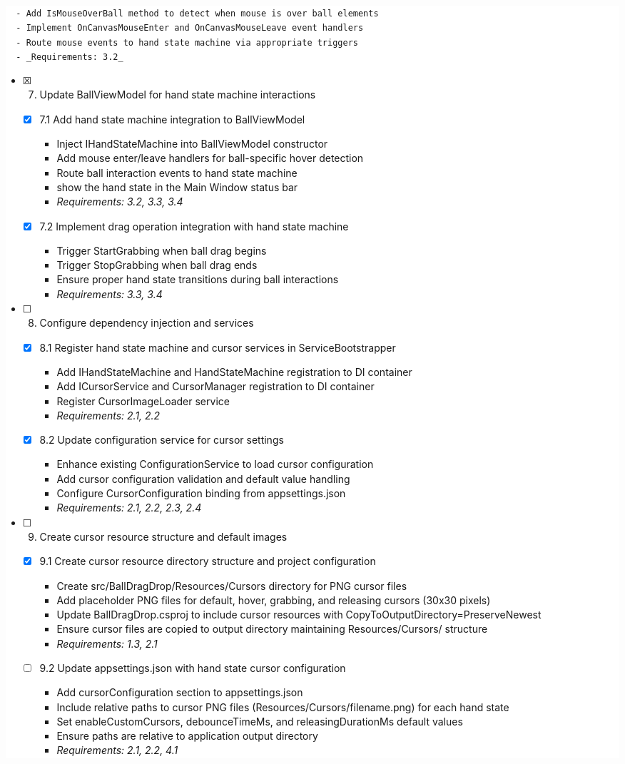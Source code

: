 
      - Add IsMouseOverBall method to detect when mouse is over ball elements
      - Implement OnCanvasMouseEnter and OnCanvasMouseLeave event handlers
      - Route mouse events to hand state machine via appropriate triggers
      - _Requirements: 3.2_


  - [x] 7. Update BallViewModel for hand state machine interactions



    - [x] 7.1 Add hand state machine integration to BallViewModel


      - Inject IHandStateMachine into BallViewModel constructor
      - Add mouse enter/leave handlers for ball-specific hover detection
      - Route ball interaction events to hand state machine
      - show the hand state in the Main Window status bar
      - _Requirements: 3.2, 3.3, 3.4_

    - [x] 7.2 Implement drag operation integration with hand state machine


      - Trigger StartGrabbing when ball drag begins
      - Trigger StopGrabbing when ball drag ends
      - Ensure proper hand state transitions during ball interactions
      - _Requirements: 3.3, 3.4_

  - [ ] 8. Configure dependency injection and services
    - [x] 8.1 Register hand state machine and cursor services in ServiceBootstrapper


      - Add IHandStateMachine and HandStateMachine registration to DI container
      - Add ICursorService and CursorManager registration to DI container
      - Register CursorImageLoader service
      - _Requirements: 2.1, 2.2_

    - [x] 8.2 Update configuration service for cursor settings






      - Enhance existing ConfigurationService to load cursor configuration
      - Add cursor configuration validation and default value handling
      - Configure CursorConfiguration binding from appsettings.json
      - _Requirements: 2.1, 2.2, 2.3, 2.4_

  - [ ] 9. Create cursor resource structure and default images
    - [x] 9.1 Create cursor resource directory structure and project configuration


      - Create src/BallDragDrop/Resources/Cursors directory for PNG cursor files
      - Add placeholder PNG files for default, hover, grabbing, and releasing cursors (30x30 pixels)
      - Update BallDragDrop.csproj to include cursor resources with CopyToOutputDirectory=PreserveNewest
      - Ensure cursor files are copied to output directory maintaining Resources/Cursors/ structure
      - _Requirements: 1.3, 2.1_

    - [ ] 9.2 Update appsettings.json with hand state cursor configuration
      - Add cursorConfiguration section to appsettings.json
      - Include relative paths to cursor PNG files (Resources/Cursors/filename.png) for each hand state
      - Set enableCustomCursors, debounceTimeMs, and releasingDurationMs default values
      - Ensure paths are relative to application output directory
      - _Requirements: 2.1, 2.2, 4.1_
